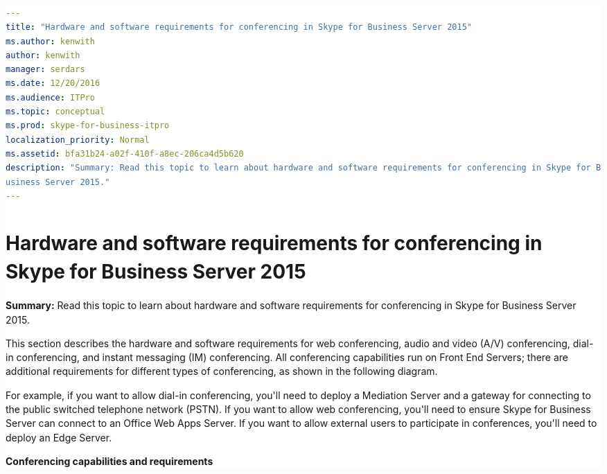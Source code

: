 ```yaml
---
title: "Hardware and software requirements for conferencing in Skype for Business Server 2015"
ms.author: kenwith
author: kenwith
manager: serdars
ms.date: 12/20/2016
ms.audience: ITPro
ms.topic: conceptual
ms.prod: skype-for-business-itpro
localization_priority: Normal
ms.assetid: bfa31b24-a02f-410f-a8ec-206ca4d5b620
description: "Summary: Read this topic to learn about hardware and software requirements for conferencing in Skype for Business Server 2015."
---
```


# Hardware and software requirements for conferencing in Skype for Business Server 2015
 
**Summary:** Read this topic to learn about hardware and software requirements for conferencing in Skype for Business Server 2015.
  
This section describes the hardware and software requirements for web conferencing, audio and video (A/V) conferencing, dial-in conferencing, and instant messaging (IM) conferencing. All conferencing capabilities run on Front End Servers; there are additional requirements for different types of conferencing, as shown in the following diagram.
  
For example, if you want to allow dial-in conferencing, you'll need to deploy a Mediation Server and a gateway for connecting to the public switched telephone network (PSTN). If you want to allow web conferencing, you'll need to ensure Skype for Business Server can connect to an Office Web Apps Server. If you want to allow external users to participate in conferences, you'll need to deploy an Edge Server. 
  
**Conferencing capabilities and requirements**
